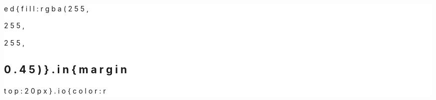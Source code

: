 e
d
{
f
i
l
l
:
r
g
b
a
(
2
5
5
,
 
2
5
5
,
 
2
5
5
,
 
0
.
4
5
)
}
.
i
n
{
m
a
r
g
i
n
-
t
o
p
:
2
0
p
x
}
.
i
o
{
c
o
l
o
r
:
r